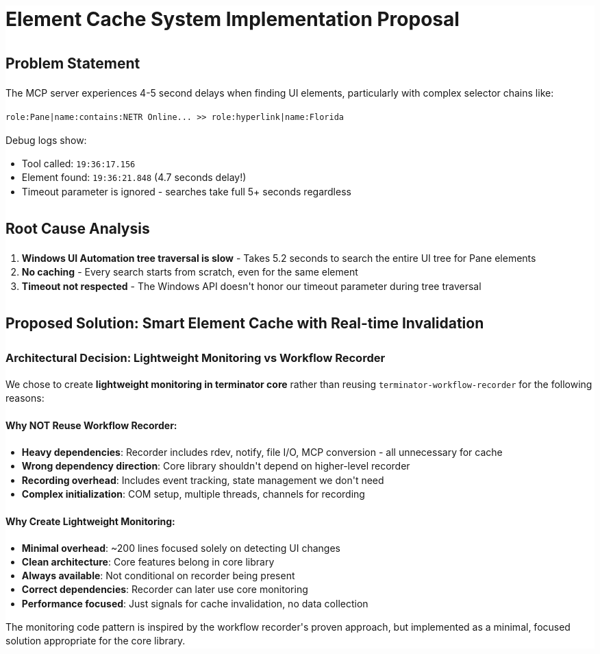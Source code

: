 # Element Cache System Implementation Proposal

## Problem Statement

The MCP server experiences 4-5 second delays when finding UI elements, particularly with complex selector chains like:

```
role:Pane|name:contains:NETR Online... >> role:hyperlink|name:Florida
```

Debug logs show:

- Tool called: `19:36:17.156`
- Element found: `19:36:21.848` (4.7 seconds delay!)
- Timeout parameter is ignored - searches take full 5+ seconds regardless

## Root Cause Analysis

1. **Windows UI Automation tree traversal is slow** - Takes 5.2 seconds to search the entire UI tree for Pane elements
2. **No caching** - Every search starts from scratch, even for the same element
3. **Timeout not respected** - The Windows API doesn't honor our timeout parameter during tree traversal

## Proposed Solution: Smart Element Cache with Real-time Invalidation

### Architectural Decision: Lightweight Monitoring vs Workflow Recorder

We chose to create **lightweight monitoring in terminator core** rather than reusing `terminator-workflow-recorder` for the following reasons:

#### Why NOT Reuse Workflow Recorder:

- **Heavy dependencies**: Recorder includes rdev, notify, file I/O, MCP conversion - all unnecessary for cache
- **Wrong dependency direction**: Core library shouldn't depend on higher-level recorder
- **Recording overhead**: Includes event tracking, state management we don't need
- **Complex initialization**: COM setup, multiple threads, channels for recording

#### Why Create Lightweight Monitoring:

- **Minimal overhead**: ~200 lines focused solely on detecting UI changes
- **Clean architecture**: Core features belong in core library
- **Always available**: Not conditional on recorder being present
- **Correct dependencies**: Recorder can later use core monitoring
- **Performance focused**: Just signals for cache invalidation, no data collection

The monitoring code pattern is inspired by the workflow recorder's proven approach, but implemented as a minimal, focused solution appropriate for the core library.
